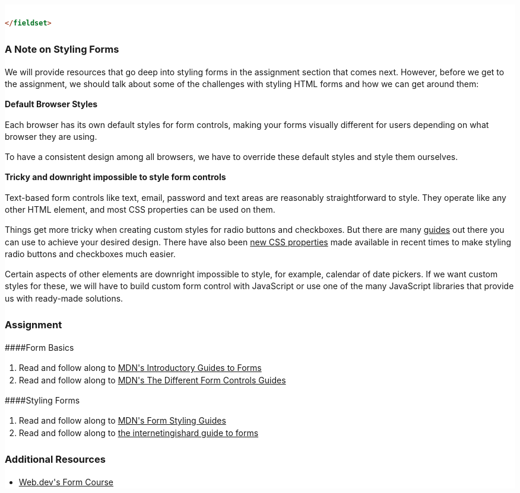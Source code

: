 ~~~html

</fieldset>
~~~

### A Note on Styling Forms

We will provide resources that go deep into styling forms in the assignment section that comes next. However, before we get to the assignment, we should talk about some of the challenges with styling HTML forms and how we can get around them:

**Default Browser Styles**

Each browser has its own default styles for form controls, making your forms visually different for users depending on what browser they are using.

To have a consistent design among all browsers, we have to override these default styles and style them ourselves.

**Tricky and downright impossible to style form controls**

Text-based form controls like text, email, password and text areas are reasonably straightforward to style. They operate like any other HTML element, and most CSS properties can be used on them.

Things get more tricky when creating custom styles for radio buttons and checkboxes. But there are many [guides](https://moderncss.dev/pure-css-custom-checkbox-style) out there you can use to achieve your desired design. There have also been [new CSS properties](https://developer.mozilla.org/en-US/docs/Web/CSS/accent-color) made available in recent times to make styling radio buttons and checkboxes much easier.

Certain aspects of other elements are downright impossible to style, for example, calendar of date pickers. If we want custom styles for these, we will have to build custom form control with JavaScript or use one of the many JavaScript libraries that provide us with ready-made solutions.

### Assignment

<div class="lesson-content__panel" markdown="1">

####Form Basics

1. Read and follow along to [MDN's Introductory Guides to Forms](https://developer.mozilla.org/en-US/docs/Learn/Forms#introductory_guides)
2. Read and follow along to [MDN's The Different Form Controls Guides](https://developer.mozilla.org/en-US/docs/Learn/Forms#the_different_form_controls)

####Styling Forms

1. Read and follow along to [MDN's Form Styling Guides](https://developer.mozilla.org/en-US/docs/Learn/Forms#form_styling_guides)
2. Read and follow along to [the internetingishard guide to forms](https://www.internetingishard.com/html-and-css/forms/)

</div>

### Additional Resources

- [Web.dev's Form Course](https://web.dev/learn/forms/)
